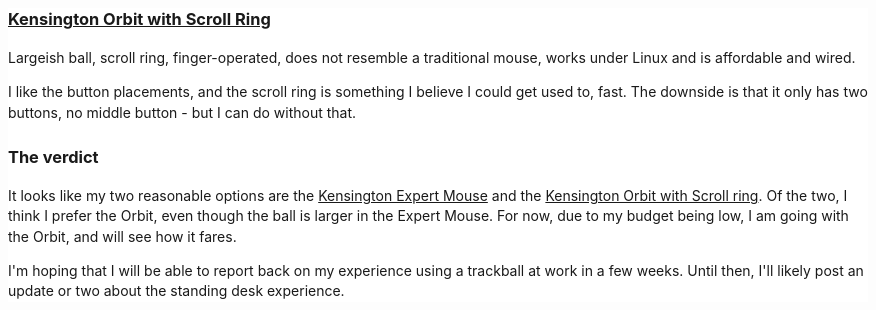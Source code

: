 ### [Kensington Orbit with Scroll Ring](http://www.kensington.com/us/us/4493/k72337us/orbitspan-classregsymspan-trackball-with-scroll-ring)

Largeish ball, scroll ring, finger-operated, does not resemble a traditional
mouse, works under Linux and is affordable and wired.

I like the button placements, and the scroll ring is something I believe I could
get used to, fast. The downside is that it only has two buttons, no middle
button - but I can do without that.

### The verdict

It looks like my two reasonable options are the
[Kensington Expert Mouse](#kensington-expert-mouse) and the
[Kensington Orbit with Scroll ring](#kensington-orbit-with-scroll-ring). Of the
two, I think I prefer the Orbit, even though the ball is larger in the Expert
Mouse. For now, due to my budget being low, I am going with the Orbit, and will
see how it fares.

I'm hoping that I will be able to report back on my experience using a trackball
at work in a few weeks. Until then, I'll likely post an update or two about the
standing desk experience.
